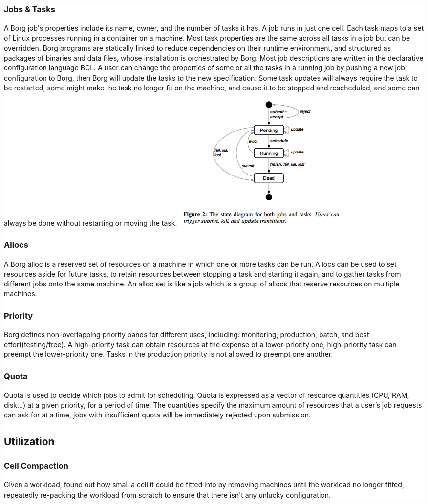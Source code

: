 ### Jobs & Tasks
A Borg job's properties include its name, owner, and the number of tasks it has. A job runs in just one cell. Each task maps to a set of Linux processes running in a container on a machine. Most task properties are the same across all tasks in a job but can be overridden. Borg programs are statically linked to reduce dependencies on their runtime environment, and structured as packages of binaries and data files, whose installation is orchestrated by Borg. Most job descriptions are written in the declarative configuration language BCL. A user can change the properties of some or all the tasks in a running job by pushing a new job configuration to Borg, then Borg will update the tasks to the new specification. Some task updates will always require the task to be restarted, some might make the task no longer fit on the machine, and cause it to be stopped and rescheduled, and some can always be done without restarting or moving the task.
![jobs & tasks workflow](https://github.com/199ChenNuo/grade3-semester1-homework/blob/master/borg/job:task%20lifetime.png?raw=true)

### Allocs
A Borg alloc is a reserved set of resources on a machine in which one or more tasks can be run. Allocs can be used to set resources aside for future tasks, to retain resources between stopping a task and starting it again, and to gather tasks from different jobs onto the same machine. An alloc set is like a job which is a group of allocs that reserve resources on multiple machines. 

### Priority
Borg defines non-overlapping priority bands for different uses, including: monitoring, production, batch, and best effort(testing/free).
A high-priority task can obtain resources at the expense of a lower-priority one, high-priority task can preempt the lower-priority one. Tasks in the production priority is not allowed to preempt one another.

### Quota
Quota is used to decide which jobs to admit for scheduling. Quota is expressed as a vector of resource quantities (CPU, RAM, disk...) at a given priority, for a period of time. The quantities specify the maximum amount of resources that a user’s job requests can ask for at a time, jobs with insufficient quota will be immediately rejected upon submission.

## Utilization

### Cell Compaction
Given a workload, found out how small a cell it could be fitted into by removing machines until the workload no longer fitted, repeatedly re-packing the workload from scratch to ensure that there isn't any unlucky configuration.

